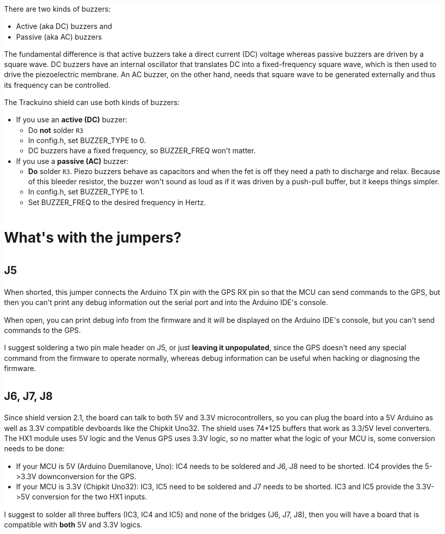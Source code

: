 There are two kinds of buzzers:

  * Active (aka DC) buzzers and
  * Passive (aka AC) buzzers

The fundamental difference is that active buzzers take a direct current (DC) voltage whereas passive buzzers are driven by a square wave. DC buzzers have an internal oscillator that translates DC into a fixed-frequency square wave, which is then used to drive the piezoelectric membrane. An AC buzzer, on the other hand, needs that square wave to be generated externally and thus its frequency can be controlled.

The Trackuino shield can use both kinds of buzzers:

  * If you use an **active (DC)** buzzer:
    * Do **not** solder `R3`
    * In config.h, set BUZZER\_TYPE to 0.
    * DC buzzers have a fixed frequency, so BUZZER\_FREQ won't matter.
  * If you use a **passive (AC)** buzzer:
    * **Do** solder `R3`. Piezo buzzers behave as capacitors and when the fet is off they need a path to discharge and relax. Because of this bleeder resistor, the buzzer won't sound as loud as if it was driven by a push-pull buffer, but it keeps things simpler.
    * In config.h, set BUZZER\_TYPE to 1.
    * Set BUZZER\_FREQ to the desired frequency in Hertz.

# What's with the jumpers? #

## J5 ##

When shorted, this jumper connects the Arduino TX pin with the GPS RX pin so that the MCU can send commands to the GPS, but then you can't print any debug information out the serial port and into the Arduino IDE's console.

When open, you can print debug info from the firmware and it will be displayed on the Arduino IDE's console, but you can't send commands to the GPS.

I suggest soldering a two pin male header on J5, or just **leaving it unpopulated**, since the GPS doesn't need any special command from the firmware to operate normally, whereas debug information can be useful when hacking or diagnosing the firmware.

## J6, J7, J8 ##

Since shield version 2.1, the board can talk to both 5V and 3.3V microcontrollers, so you can plug the board into a 5V Arduino as well as 3.3V compatible devboards like the Chipkit Uno32. The shield uses 74\*125 buffers that work as 3.3/5V level converters. The HX1 module uses 5V logic and the Venus GPS uses 3.3V logic, so no matter what the logic of your MCU is, some conversion needs to be done:

  * If your MCU is 5V (Arduino Duemilanove, Uno): IC4 needs to be soldered and J6, J8 need to be shorted. IC4 provides the 5->3.3V downconversion for the GPS.
  * If your MCU is 3.3V (Chipkit Uno32): IC3, IC5 need to be soldered and J7 needs to be shorted. IC3 and IC5 provide the 3.3V->5V conversion for the two HX1 inputs.

I suggest to solder all three buffers (IC3, IC4 and IC5) and none of the bridges (J6, J7, J8), then you will have a board that is compatible with **both** 5V and 3.3V logics.
